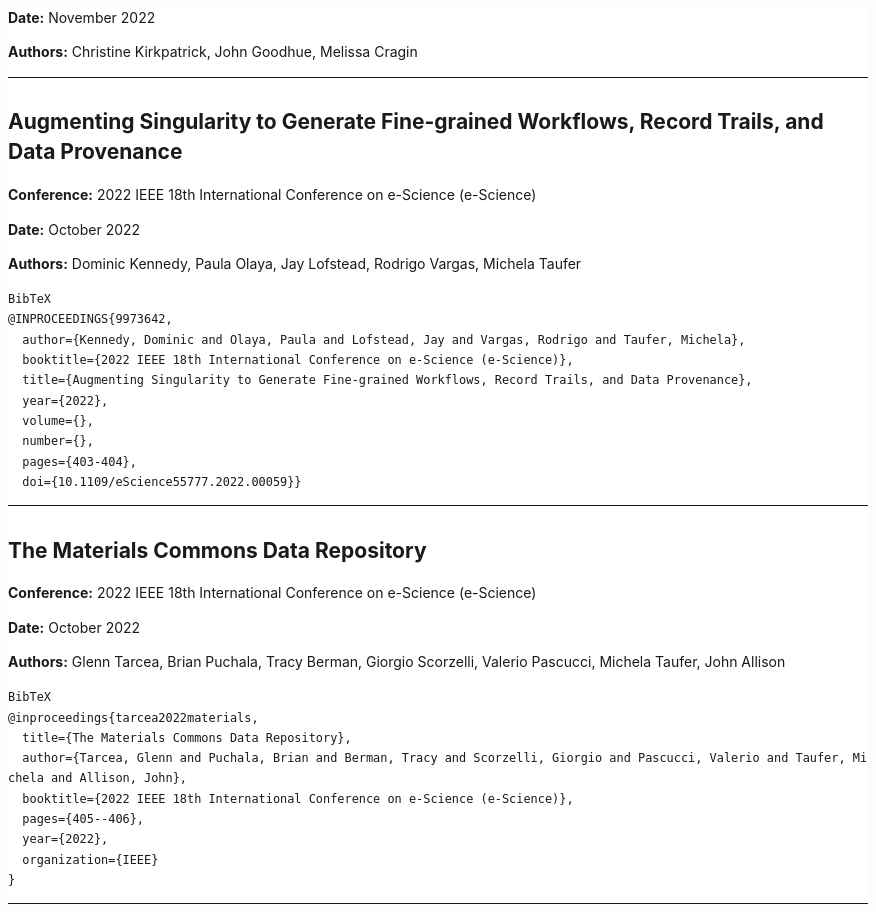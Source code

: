 **Date:** November 2022

**Authors:** Christine Kirkpatrick, John Goodhue, Melissa Cragin

---

## Augmenting Singularity to Generate Fine-grained Workflows, Record Trails, and Data Provenance

**Conference:** 2022 IEEE 18th International Conference on e-Science (e-Science)

**Date:** October 2022

**Authors:** Dominic Kennedy, Paula Olaya, Jay Lofstead, Rodrigo Vargas, Michela Taufer

```
BibTeX
@INPROCEEDINGS{9973642,
  author={Kennedy, Dominic and Olaya, Paula and Lofstead, Jay and Vargas, Rodrigo and Taufer, Michela},
  booktitle={2022 IEEE 18th International Conference on e-Science (e-Science)},
  title={Augmenting Singularity to Generate Fine-grained Workflows, Record Trails, and Data Provenance},
  year={2022},
  volume={},
  number={},
  pages={403-404},
  doi={10.1109/eScience55777.2022.00059}}

```

---

## The Materials Commons Data Repository

**Conference:** 2022 IEEE 18th International Conference on e-Science (e-Science)

**Date:** October 2022

**Authors:** Glenn Tarcea, Brian Puchala, Tracy Berman, Giorgio Scorzelli, Valerio Pascucci, Michela Taufer, John Allison

```
BibTeX
@inproceedings{tarcea2022materials,
  title={The Materials Commons Data Repository},
  author={Tarcea, Glenn and Puchala, Brian and Berman, Tracy and Scorzelli, Giorgio and Pascucci, Valerio and Taufer, Michela and Allison, John},
  booktitle={2022 IEEE 18th International Conference on e-Science (e-Science)},
  pages={405--406},
  year={2022},
  organization={IEEE}
}
```

---
